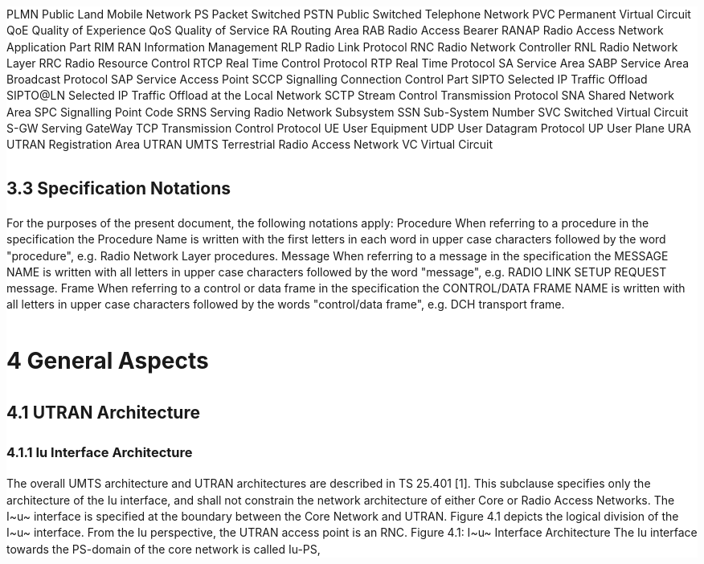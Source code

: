 PLMN Public Land Mobile Network
PS Packet Switched
PSTN Public Switched Telephone Network
PVC Permanent Virtual Circuit
QoE Quality of Experience
QoS Quality of Service
RA Routing Area
RAB Radio Access Bearer
RANAP Radio Access Network Application Part
RIM RAN Information Management
RLP Radio Link Protocol
RNC Radio Network Controller
RNL Radio Network Layer
RRC Radio Resource Control
RTCP Real Time Control Protocol
RTP Real Time Protocol
SA Service Area
SABP Service Area Broadcast Protocol
SAP Service Access Point
SCCP Signalling Connection Control Part
SIPTO Selected IP Traffic Offload
SIPTO\@LN Selected IP Traffic Offload at the Local Network
SCTP Stream Control Transmission Protocol
SNA Shared Network Area
SPC Signalling Point Code
SRNS Serving Radio Network Subsystem
SSN Sub-System Number
SVC Switched Virtual Circuit
S-GW Serving GateWay
TCP Transmission Control Protocol
UE User Equipment
UDP User Datagram Protocol
UP User Plane
URA UTRAN Registration Area
UTRAN UMTS Terrestrial Radio Access Network
VC Virtual Circuit
## 3.3 Specification Notations
For the purposes of the present document, the following notations apply:
Procedure When referring to a procedure in the specification the Procedure
Name is written with the first letters in each word in upper case characters
followed by the word \"procedure\", e.g. Radio Network Layer procedures.
Message When referring to a message in the specification the MESSAGE NAME is
written with all letters in upper case characters followed by the word
\"message\", e.g. RADIO LINK SETUP REQUEST message.
Frame When referring to a control or data frame in the specification the
CONTROL/DATA FRAME NAME is written with all letters in upper case characters
followed by the words \"control/data frame\", e.g. DCH transport frame.
# 4 General Aspects
## 4.1 UTRAN Architecture
### 4.1.1 Iu Interface Architecture
The overall UMTS architecture and UTRAN architectures are described in TS
25.401 [1]. This subclause specifies only the architecture of the Iu
interface, and shall not constrain the network architecture of either Core or
Radio Access Networks.
The I~u~ interface is specified at the boundary between the Core Network and
UTRAN. Figure 4.1 depicts the logical division of the I~u~ interface. From the
Iu perspective, the UTRAN access point is an RNC.
Figure 4.1: I~u~ Interface Architecture
The Iu interface towards the PS-domain of the core network is called Iu-PS,
